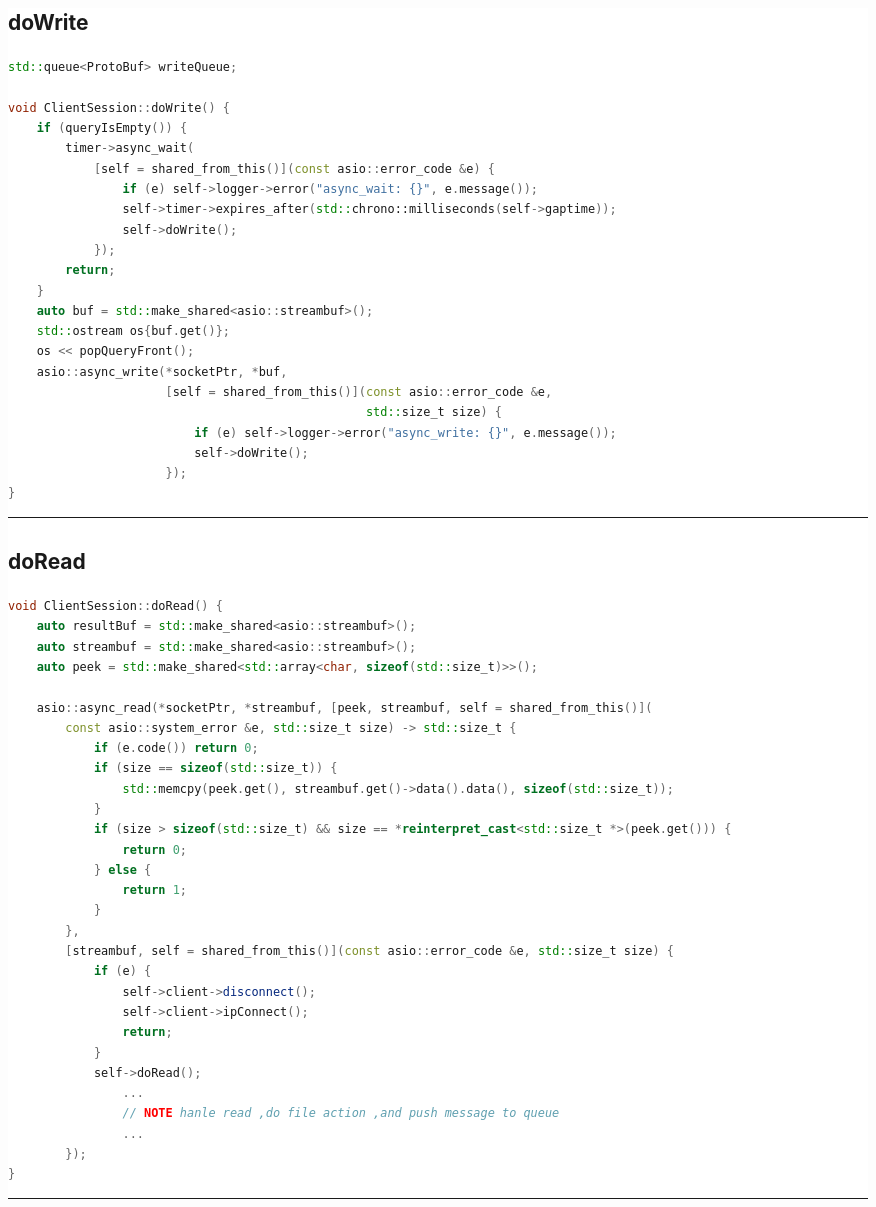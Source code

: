 ## doWrite
```cpp
std::queue<ProtoBuf> writeQueue;

void ClientSession::doWrite() {
    if (queryIsEmpty()) {
        timer->async_wait(
            [self = shared_from_this()](const asio::error_code &e) {
                if (e) self->logger->error("async_wait: {}", e.message());
                self->timer->expires_after(std::chrono::milliseconds(self->gaptime));
                self->doWrite();
            });
        return;
    }
    auto buf = std::make_shared<asio::streambuf>();
    std::ostream os{buf.get()};
    os << popQueryFront();
    asio::async_write(*socketPtr, *buf,
                      [self = shared_from_this()](const asio::error_code &e,
                                                  std::size_t size) {
                          if (e) self->logger->error("async_write: {}", e.message());
                          self->doWrite();
                      });
}
```
---

## doRead

```cpp
void ClientSession::doRead() {
    auto resultBuf = std::make_shared<asio::streambuf>();
    auto streambuf = std::make_shared<asio::streambuf>();
    auto peek = std::make_shared<std::array<char, sizeof(std::size_t)>>();

    asio::async_read(*socketPtr, *streambuf, [peek, streambuf, self = shared_from_this()](
        const asio::system_error &e, std::size_t size) -> std::size_t {
            if (e.code()) return 0;
            if (size == sizeof(std::size_t)) {
                std::memcpy(peek.get(), streambuf.get()->data().data(), sizeof(std::size_t));
            }
            if (size > sizeof(std::size_t) && size == *reinterpret_cast<std::size_t *>(peek.get())) {
                return 0;
            } else {
                return 1;
            }
        },
        [streambuf, self = shared_from_this()](const asio::error_code &e, std::size_t size) {
            if (e) {
                self->client->disconnect();
                self->client->ipConnect();
                return;
            }
            self->doRead();
                ...
                // NOTE hanle read ,do file action ,and push message to queue
                ...
        });
}
```

---